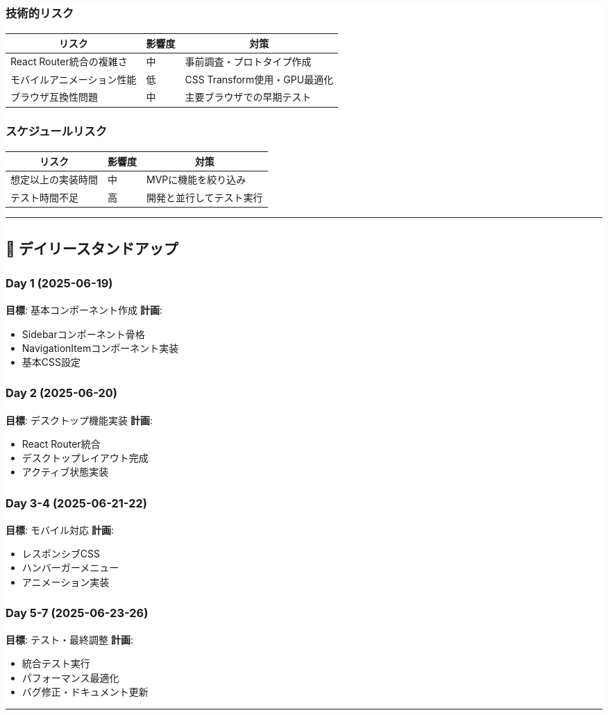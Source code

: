 ### 技術的リスク
| リスク | 影響度 | 対策 |
|--------|--------|------|
| React Router統合の複雑さ | 中 | 事前調査・プロトタイプ作成 |
| モバイルアニメーション性能 | 低 | CSS Transform使用・GPU最適化 |
| ブラウザ互換性問題 | 中 | 主要ブラウザでの早期テスト |

### スケジュールリスク
| リスク | 影響度 | 対策 |
|--------|--------|------|
| 想定以上の実装時間 | 中 | MVPに機能を絞り込み |
| テスト時間不足 | 高 | 開発と並行してテスト実行 |

---

## 📅 デイリースタンドアップ

### Day 1 (2025-06-19)
**目標**: 基本コンポーネント作成
**計画**:
- Sidebarコンポーネント骨格
- NavigationItemコンポーネント実装
- 基本CSS設定

### Day 2 (2025-06-20)
**目標**: デスクトップ機能実装
**計画**:
- React Router統合
- デスクトップレイアウト完成
- アクティブ状態実装

### Day 3-4 (2025-06-21-22)
**目標**: モバイル対応
**計画**:
- レスポンシブCSS
- ハンバーガーメニュー
- アニメーション実装

### Day 5-7 (2025-06-23-26)
**目標**: テスト・最終調整
**計画**:
- 統合テスト実行
- パフォーマンス最適化
- バグ修正・ドキュメント更新

---
